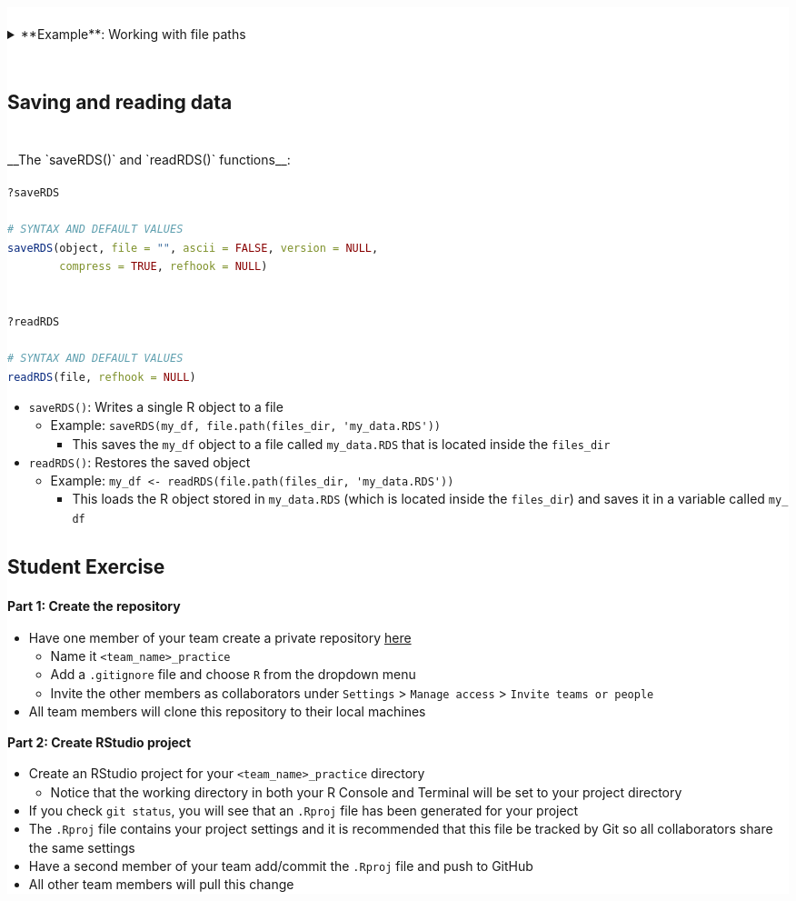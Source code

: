
<br>
<details><summary>**Example**: Working with file paths</summary></details>
<br>

## Saving and reading data

<br>
__The `saveRDS()` and `readRDS()` functions__:


```r
?saveRDS

# SYNTAX AND DEFAULT VALUES
saveRDS(object, file = "", ascii = FALSE, version = NULL,
        compress = TRUE, refhook = NULL)


?readRDS

# SYNTAX AND DEFAULT VALUES
readRDS(file, refhook = NULL)
```


- `saveRDS()`: Writes a single R object to a file
  - Example: `saveRDS(my_df, file.path(files_dir, 'my_data.RDS'))`
    - This saves the `my_df` object to a file called `my_data.RDS` that is located inside the `files_dir`
- `readRDS()`: Restores the saved object
  - Example: `my_df <- readRDS(file.path(files_dir, 'my_data.RDS'))`
    - This loads the R object stored in `my_data.RDS` (which is located inside the `files_dir`) and saves it in a variable called `my_df`


## Student Exercise

**Part 1: Create the repository**

- Have one member of your team create a private repository [here](https://github.com/organizations/Rucla-ed/repositories/new)
  - Name it `<team_name>_practice`
  - Add a `.gitignore` file and choose `R` from the dropdown menu
  - Invite the other members as collaborators under `Settings` > `Manage access` > `Invite teams or people`
- All team members will clone this repository to their local machines

**Part 2: Create RStudio project**

- Create an RStudio project for your `<team_name>_practice` directory
  - Notice that the working directory in both your R Console and Terminal will be set to your project directory
- If you check `git status`, you will see that an `.Rproj` file has been generated for your project
- The `.Rproj` file contains your project settings and it is recommended that this file be tracked by Git so all collaborators share the same settings
- Have a second member of your team add/commit the `.Rproj` file and push to GitHub
- All other team members will pull this change
